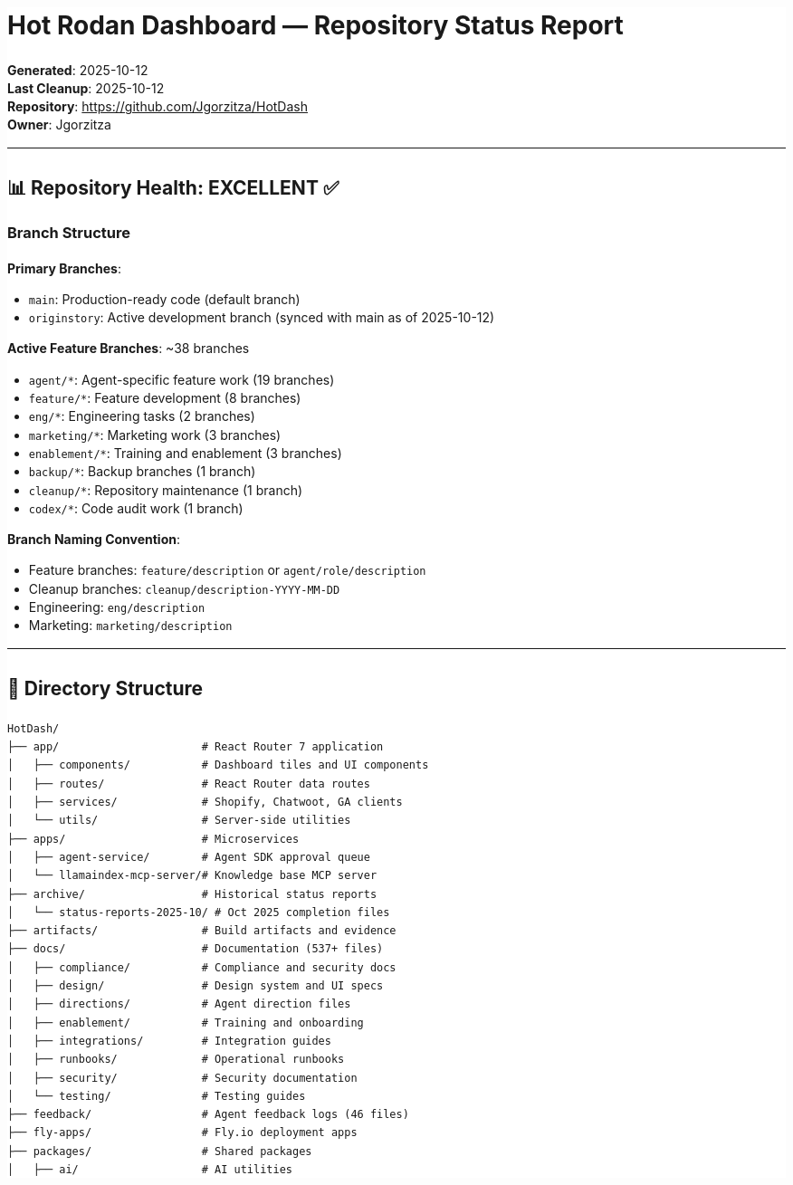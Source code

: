 # Hot Rodan Dashboard — Repository Status Report

**Generated**: 2025-10-12  
**Last Cleanup**: 2025-10-12  
**Repository**: https://github.com/Jgorzitza/HotDash  
**Owner**: Jgorzitza

---

## 📊 Repository Health: EXCELLENT ✅

### Branch Structure

**Primary Branches**:
- `main`: Production-ready code (default branch)
- `originstory`: Active development branch (synced with main as of 2025-10-12)

**Active Feature Branches**: ~38 branches
- `agent/*`: Agent-specific feature work (19 branches)
- `feature/*`: Feature development (8 branches)
- `eng/*`: Engineering tasks (2 branches)
- `marketing/*`: Marketing work (3 branches)
- `enablement/*`: Training and enablement (3 branches)
- `backup/*`: Backup branches (1 branch)
- `cleanup/*`: Repository maintenance (1 branch)
- `codex/*`: Code audit work (1 branch)

**Branch Naming Convention**:
- Feature branches: `feature/description` or `agent/role/description`
- Cleanup branches: `cleanup/description-YYYY-MM-DD`
- Engineering: `eng/description`
- Marketing: `marketing/description`

---

## 📁 Directory Structure

```
HotDash/
├── app/                      # React Router 7 application
│   ├── components/           # Dashboard tiles and UI components
│   ├── routes/               # React Router data routes
│   ├── services/             # Shopify, Chatwoot, GA clients
│   └── utils/                # Server-side utilities
├── apps/                     # Microservices
│   ├── agent-service/        # Agent SDK approval queue
│   └── llamaindex-mcp-server/# Knowledge base MCP server
├── archive/                  # Historical status reports
│   └── status-reports-2025-10/ # Oct 2025 completion files
├── artifacts/                # Build artifacts and evidence
├── docs/                     # Documentation (537+ files)
│   ├── compliance/           # Compliance and security docs
│   ├── design/               # Design system and UI specs
│   ├── directions/           # Agent direction files
│   ├── enablement/           # Training and onboarding
│   ├── integrations/         # Integration guides
│   ├── runbooks/             # Operational runbooks
│   ├── security/             # Security documentation
│   └── testing/              # Testing guides
├── feedback/                 # Agent feedback logs (46 files)
├── fly-apps/                 # Fly.io deployment apps
├── packages/                 # Shared packages
│   ├── ai/                   # AI utilities
```